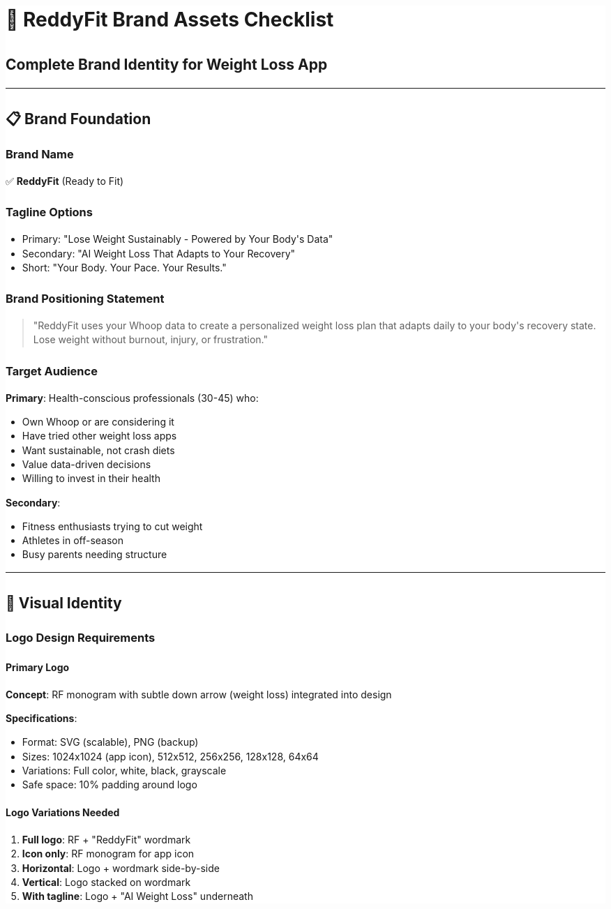 # 🎨 ReddyFit Brand Assets Checklist
## Complete Brand Identity for Weight Loss App

---

## 📋 Brand Foundation

### Brand Name
✅ **ReddyFit** (Ready to Fit)

### Tagline Options
- Primary: "Lose Weight Sustainably - Powered by Your Body's Data"
- Secondary: "AI Weight Loss That Adapts to Your Recovery"
- Short: "Your Body. Your Pace. Your Results."

### Brand Positioning Statement
> "ReddyFit uses your Whoop data to create a personalized weight loss plan that adapts daily to your body's recovery state. Lose weight without burnout, injury, or frustration."

### Target Audience
**Primary**: Health-conscious professionals (30-45) who:
- Own Whoop or are considering it
- Have tried other weight loss apps
- Want sustainable, not crash diets
- Value data-driven decisions
- Willing to invest in their health

**Secondary**:
- Fitness enthusiasts trying to cut weight
- Athletes in off-season
- Busy parents needing structure

---

## 🎨 Visual Identity

### Logo Design Requirements

#### Primary Logo
**Concept**: RF monogram with subtle down arrow (weight loss) integrated into design

**Specifications**:
- Format: SVG (scalable), PNG (backup)
- Sizes: 1024x1024 (app icon), 512x512, 256x256, 128x128, 64x64
- Variations: Full color, white, black, grayscale
- Safe space: 10% padding around logo

#### Logo Variations Needed
1. **Full logo**: RF + "ReddyFit" wordmark
2. **Icon only**: RF monogram for app icon
3. **Horizontal**: Logo + wordmark side-by-side
4. **Vertical**: Logo stacked on wordmark
5. **With tagline**: Logo + "AI Weight Loss" underneath
